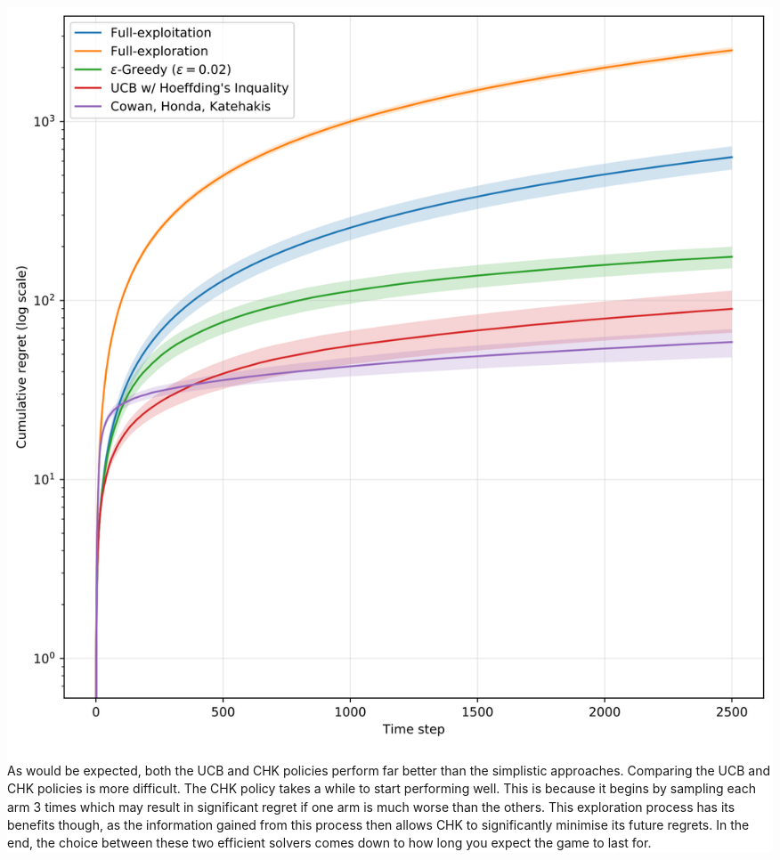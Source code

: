 ![](/images/pymetrics-reenvisioned/pymetrics-reenvisioned_65_0.svg)


As would be expected, both the UCB and CHK policies perform far better than the simplistic approaches. Comparing the UCB and CHK policies is more difficult. The CHK policy takes a while to start performing well. This is because it begins by sampling each arm 3 times which may result in significant regret if one arm is much worse than the others. This exploration process has its benefits though, as the information gained from this process then allows CHK to significantly minimise its future regrets. In the end, the choice between these two efficient solvers comes down to how long you expect the game to last for.
